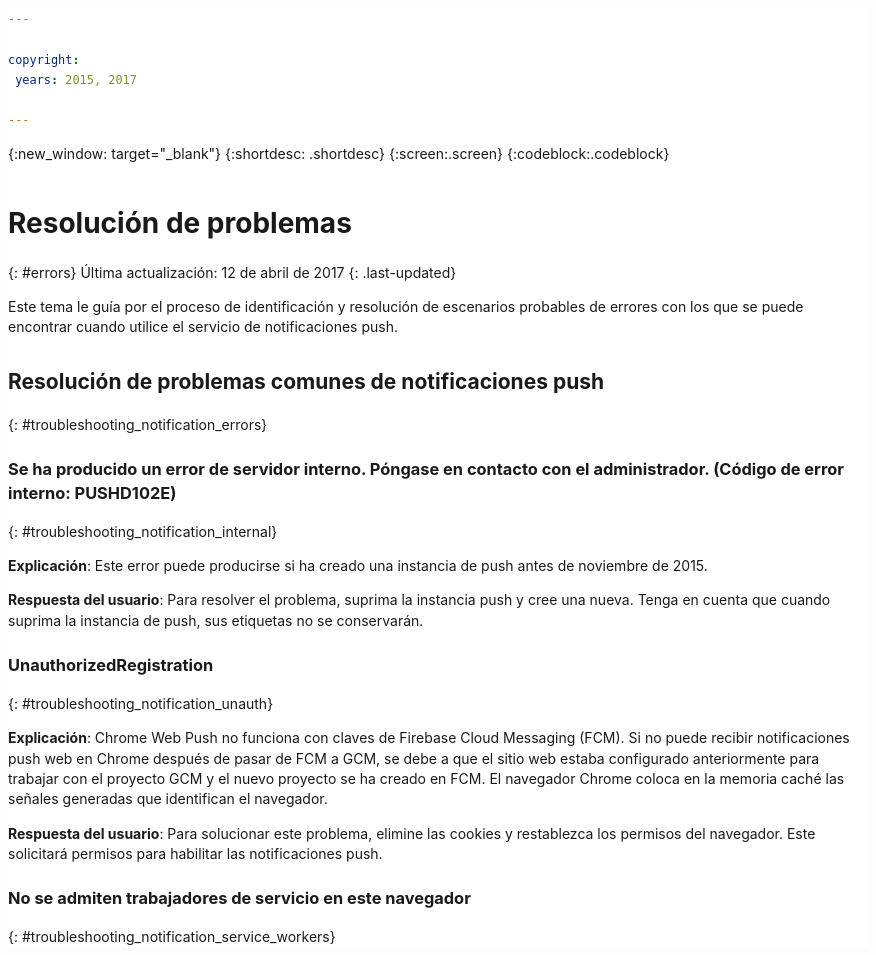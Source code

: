 ```yaml
---

copyright:
 years: 2015, 2017

---
```


{:new_window: target="_blank"}
{:shortdesc: .shortdesc}
{:screen:.screen}
{:codeblock:.codeblock}

# Resolución de problemas
{: #errors}
Última actualización: 12 de abril de 2017
{: .last-updated}

Este tema le guía por el proceso de identificación y resolución de escenarios probables de errores con los que se puede encontrar cuando utilice el servicio de notificaciones push. 

## Resolución de problemas comunes de notificaciones push
{: #troubleshooting_notification_errors}

### Se ha producido un error de servidor interno. Póngase en contacto con el administrador. (Código de error interno: PUSHD102E)
{: #troubleshooting_notification_internal}

**Explicación**: Este error puede producirse si ha creado una instancia de push antes de noviembre de 2015.  

**Respuesta del usuario**: Para resolver el problema, suprima la instancia push y cree una nueva. Tenga en cuenta que cuando suprima la instancia de push, sus etiquetas no se conservarán.


### UnauthorizedRegistration
{: #troubleshooting_notification_unauth}

**Explicación**: Chrome Web Push no funciona con claves de Firebase Cloud Messaging (FCM). Si no puede recibir notificaciones push web en Chrome después de pasar de FCM a GCM, se debe a que el sitio web estaba configurado anteriormente para trabajar con el proyecto GCM y el nuevo proyecto se ha creado en FCM. El navegador Chrome coloca en la memoria caché las señales generadas que identifican el navegador.

**Respuesta del usuario**: Para solucionar este problema, elimine las cookies y restablezca los permisos del navegador. Este solicitará permisos para habilitar las notificaciones push. 


### No se admiten trabajadores de servicio en este navegador
{: #troubleshooting_notification_service_workers}

